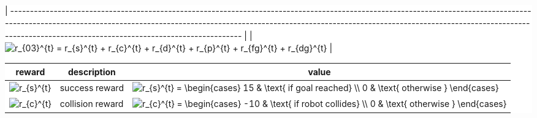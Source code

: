 | ------------------------------------------------------------------------------------------------------------------------------------------------------------------------------------------------------------------------------------------------------------------------------------------------------------------------------------- |
| <img src="https://latex.codecogs.com/gif.latex?r_{03}^{t}&space;=&space;r_{s}^{t}&space;&plus;&space;r_{c}^{t}&space;&plus;&space;r_{d}^{t}&space;&plus;&space;r_{p}^{t}&space;&plus;&space;r_{fg}^{t}&space;&plus;&space;r_{dg}^{t}" title="r_{03}^{t} = r_{s}^{t} + r_{c}^{t} + r_{d}^{t} + r_{p}^{t} + r_{fg}^{t} + r_{dg}^{t}" /> |

| reward                                                                           | description                   | value                                                                                                                                                                                                                                                                                                                                                                                                                                                                                                                                                                                                                                                                                                                                                                                                                                                                                                                                                                                                                                                                                              |
| -------------------------------------------------------------------------------- | ----------------------------- | -------------------------------------------------------------------------------------------------------------------------------------------------------------------------------------------------------------------------------------------------------------------------------------------------------------------------------------------------------------------------------------------------------------------------------------------------------------------------------------------------------------------------------------------------------------------------------------------------------------------------------------------------------------------------------------------------------------------------------------------------------------------------------------------------------------------------------------------------------------------------------------------------------------------------------------------------------------------------------------------------------------------------------------------------------------------------------------------------- |
| <img src="https://latex.codecogs.com/gif.latex?r_{s}^{t}" title="r_{s}^{t}" />   | success reward                | <img src="https://latex.codecogs.com/gif.latex?r_{s}^{t}&space;=&space;\begin{cases}&space;15&space;&&space;\text{&space;if&space;goal&space;reached}&space;\\&space;0&space;&&space;\text{&space;otherwise&space;}&space;\end{cases}" title="r_{s}^{t} = \begin{cases} 15 & \text{ if goal reached} \\ 0 & \text{ otherwise } \end{cases}" />                                                                                                                                                                                                                                                                                                                                                                                                                                                                                                                                                                                                                                                                                                                                                     |
| <img src="https://latex.codecogs.com/gif.latex?r_{c}^{t}" title="r_{c}^{t}" />   | collision reward              | <img src="https://latex.codecogs.com/gif.latex?r_{c}^{t}&space;=&space;\begin{cases}&space;-10&space;&&space;\text{&space;if&space;robot&space;collides}&space;\\&space;0&space;&&space;\text{&space;otherwise&space;}&space;\end{cases}" title="r_{c}^{t} = \begin{cases} -10 & \text{ if robot collides} \\ 0 & \text{ otherwise } \end{cases}" />                                                                                                                                                                                                                                                                                                                                                                                                                                                                                                                                                                                                                                                                                                                                               |